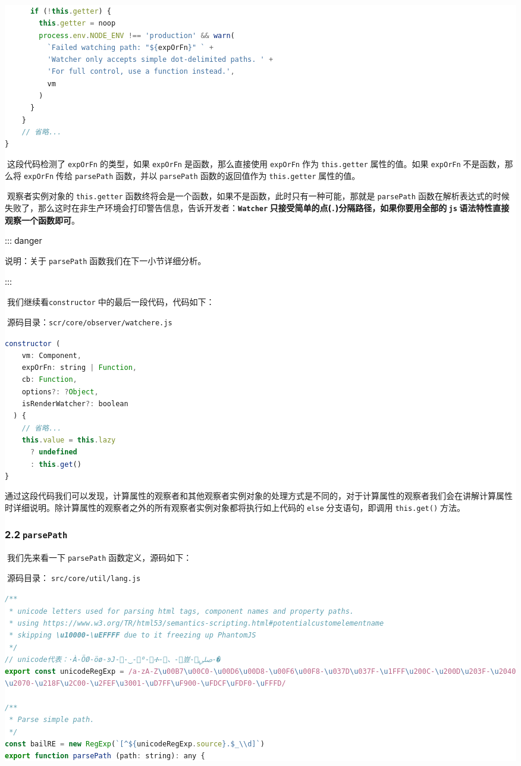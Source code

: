 ```js
      if (!this.getter) {
        this.getter = noop
        process.env.NODE_ENV !== 'production' && warn(
          `Failed watching path: "${expOrFn}" ` +
          'Watcher only accepts simple dot-delimited paths. ' +
          'For full control, use a function instead.',
          vm
        )
      }
    }
  	// 省略...
}
```

​	这段代码检测了 `expOrFn` 的类型，如果 `expOrFn` 是函数，那么直接使用 `expOrFn` 作为 `this.getter` 属性的值。如果 `expOrFn` 不是函数，那么将 `expOrFn` 传给 `parsePath` 函数，并以 `parsePath` 函数的返回值作为 `this.getter` 属性的值。	

​	观察者实例对象的 `this.getter` 函数终将会是一个函数，如果不是函数，此时只有一种可能，那就是 `parsePath` 函数在解析表达式的时候失败了，那么这时在非生产环境会打印警告信息，告诉开发者：**`Watcher` 只接受简单的点(`.`)分隔路径，如果你要用全部的 `js` 语法特性直接观察一个函数即可**。

::: danger

说明：关于 `parsePath` 函数我们在下一小节详细分析。

:::

​	我们继续看`constructor` 中的最后一段代码，代码如下：

​	源码目录：`scr/core/observer/watchere.js`

```js
constructor (
    vm: Component, 
    expOrFn: string | Function, 
    cb: Function, 
    options?: ?Object, 
    isRenderWatcher?: boolean
  ) {
  	// 省略...
    this.value = this.lazy
      ? undefined
      : this.get()
}
```

​	通过这段代码我们可以发现，计算属性的观察者和其他观察者实例对象的处理方式是不同的，对于计算属性的观察者我们会在讲解计算属性时详细说明。除计算属性的观察者之外的所有观察者实例对象都将执行如上代码的 `else` 分支语句，即调用 `this.get()` 方法。

### 2.2 `parsePath`

​	我们先来看一下 `parsePath` 函数定义，源码如下：

​	源码目录： `src/core/util/lang.js` 

```js
/**
 * unicode letters used for parsing html tags, component names and property paths.
 * using https://www.w3.org/TR/html53/semantics-scripting.html#potentialcustomelementname
 * skipping \u10000-\uEFFFF due to it freezing up PhantomJS
 */
// unicode代表：·À-ÖØ-öø-ͽͿ-῿‌-‍‿-⁀⁰-↏Ⰰ-⿯、-퟿豈-﷏ﷰ-�
export const unicodeRegExp = /a-zA-Z\u00B7\u00C0-\u00D6\u00D8-\u00F6\u00F8-\u037D\u037F-\u1FFF\u200C-\u200D\u203F-\u2040\u2070-\u218F\u2C00-\u2FEF\u3001-\uD7FF\uF900-\uFDCF\uFDF0-\uFFFD/

/**
 * Parse simple path.
 */
const bailRE = new RegExp(`[^${unicodeRegExp.source}.$_\\d]`)
export function parsePath (path: string): any {
```